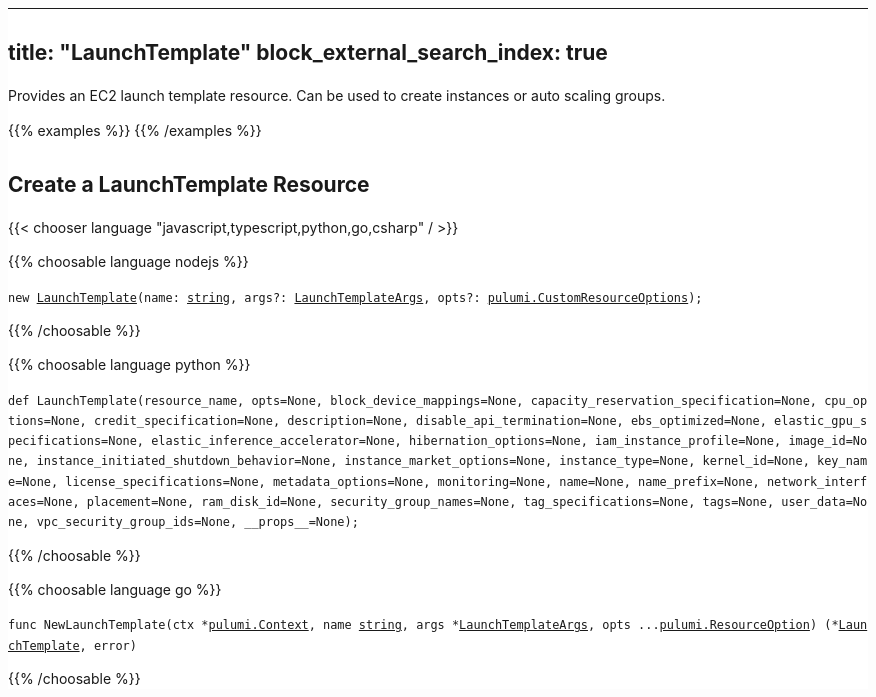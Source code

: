 
---
title: "LaunchTemplate"
block_external_search_index: true
---



Provides an EC2 launch template resource. Can be used to create instances or auto scaling groups.

{{% examples %}}
{{% /examples %}}



## Create a LaunchTemplate Resource

{{< chooser language "javascript,typescript,python,go,csharp" / >}}

{{% choosable language nodejs %}}
<div class="highlight"><pre class="chroma"><code class="language-typescript" data-lang="typescript"><span class="k">new </span><span class="nx"><a href="/docs/reference/pkg/nodejs/pulumi/aws/ec2/#LaunchTemplate">LaunchTemplate</a></span><span class="p">(</span><span class="nx">name</span>: <span class="nx"><a href="https://developer.mozilla.org/en-US/docs/Web/JavaScript/Reference/Global_Objects/string">string</a></span><span class="p">, </span><span class="nx">args</span>?: <span class="nx"><a href="/docs/reference/pkg/nodejs/pulumi/aws/ec2/#LaunchTemplateArgs">LaunchTemplateArgs</a></span><span class="p">, </span><span class="nx">opts</span>?: <span class="nx"><a href="/docs/reference/pkg/nodejs/pulumi/pulumi/#CustomResourceOptions">pulumi.CustomResourceOptions</a></span><span class="p">);</span></code></pre></div>
{{% /choosable %}}

{{% choosable language python %}}
<div class="highlight"><pre class="chroma"><code class="language-python" data-lang="python"><span class="k">def </span><span class="nf">LaunchTemplate</span><span class="p">(resource_name, opts=None, </span>block_device_mappings=None<span class="p">, </span>capacity_reservation_specification=None<span class="p">, </span>cpu_options=None<span class="p">, </span>credit_specification=None<span class="p">, </span>description=None<span class="p">, </span>disable_api_termination=None<span class="p">, </span>ebs_optimized=None<span class="p">, </span>elastic_gpu_specifications=None<span class="p">, </span>elastic_inference_accelerator=None<span class="p">, </span>hibernation_options=None<span class="p">, </span>iam_instance_profile=None<span class="p">, </span>image_id=None<span class="p">, </span>instance_initiated_shutdown_behavior=None<span class="p">, </span>instance_market_options=None<span class="p">, </span>instance_type=None<span class="p">, </span>kernel_id=None<span class="p">, </span>key_name=None<span class="p">, </span>license_specifications=None<span class="p">, </span>metadata_options=None<span class="p">, </span>monitoring=None<span class="p">, </span>name=None<span class="p">, </span>name_prefix=None<span class="p">, </span>network_interfaces=None<span class="p">, </span>placement=None<span class="p">, </span>ram_disk_id=None<span class="p">, </span>security_group_names=None<span class="p">, </span>tag_specifications=None<span class="p">, </span>tags=None<span class="p">, </span>user_data=None<span class="p">, </span>vpc_security_group_ids=None<span class="p">, __props__=None);</span></code></pre></div>
{{% /choosable %}}

{{% choosable language go %}}
<div class="highlight"><pre class="chroma"><code class="language-go" data-lang="go"><span class="k">func </span>NewLaunchTemplate<span class="p">(</span><span class="nx">ctx</span> *<span class="nx"><a href="https://pkg.go.dev/github.com/pulumi/pulumi/sdk/go/pulumi?tab=doc#Context">pulumi.Context</a></span><span class="p">, </span><span class="nx">name</span> <span class="nx"><a href="https://golang.org/pkg/builtin/#string">string</a></span><span class="p">, </span><span class="nx">args</span> *<span class="nx"><a href="https://pkg.go.dev/github.com/pulumi/pulumi-aws/sdk/go/aws/ec2?tab=doc#LaunchTemplateArgs">LaunchTemplateArgs</a></span><span class="p">, </span><span class="nx">opts</span> ...<span class="nx"><a href="https://pkg.go.dev/github.com/pulumi/pulumi/sdk/go/pulumi?tab=doc#ResourceOption">pulumi.ResourceOption</a></span><span class="p">) (*<span class="nx"><a href="https://pkg.go.dev/github.com/pulumi/pulumi-aws/sdk/go/aws/ec2?tab=doc#LaunchTemplate">LaunchTemplate</a></span>, error)</span></code></pre></div>
{{% /choosable %}}
